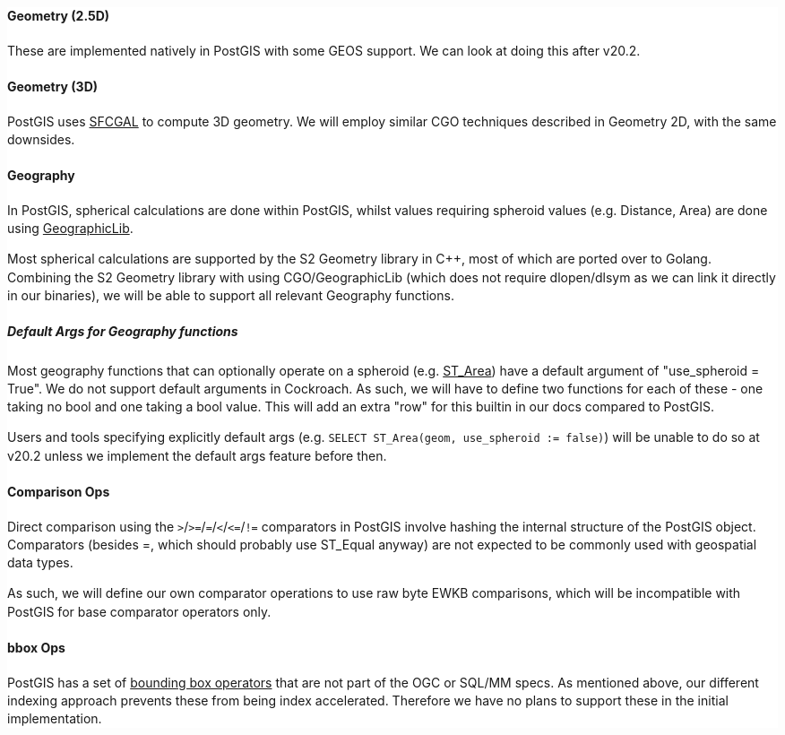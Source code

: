 
#### Geometry (2.5D)

These are implemented natively in PostGIS with some GEOS support. We
can look at doing this after v20.2.


#### Geometry (3D)

PostGIS uses [SFCGAL](http://www.sfcgal.org/) to compute 3D
geometry. We will employ similar CGO techniques described in Geometry
2D, with the same downsides.


#### Geography

In PostGIS, spherical calculations are done within PostGIS, whilst
values requiring spheroid values (e.g. Distance, Area) are done using
[GeographicLib](https://geographiclib.sourceforge.io/).

Most spherical calculations are supported by the S2 Geometry library
in C++, most of which are ported over to Golang. Combining the S2
Geometry library with using CGO/GeographicLib (which does not require
dlopen/dlsym as we can link it directly in our binaries), we will be
able to support all relevant Geography functions.


##### Default Args for Geography functions

Most geography functions that can optionally operate on a spheroid
(e.g. [ST_Area](https://postgis.net/docs/ST_Area.html)) have a
default argument of "use_spheroid = True". We do not support default
arguments in Cockroach. As such, we will have to define two functions
for each of these - one taking no bool and one taking a bool
value. This will add an extra "row" for this builtin in our docs
compared to PostGIS.

Users and tools specifying explicitly default args (e.g. `SELECT
ST_Area(geom, use_spheroid := false)`) will be unable to do so at v20.2
unless we implement the default args feature before then.


#### Comparison Ops

Direct comparison using the `>`/`>=`/`=`/`<`/`<=`/`!=` comparators in
PostGIS involve hashing the internal structure of the PostGIS
object. Comparators (besides =, which should probably use ST_Equal
anyway) are not expected to be commonly used with geospatial data
types.

As such, we will define our own comparator operations to use raw byte
EWKB comparisons, which will be incompatible with PostGIS for base
comparator operators only.


#### bbox Ops

PostGIS has a set of [bounding box
operators](https://postgis.net/docs/reference.html#idm9874) that are
not part of the OGC or SQL/MM specs. As mentioned above, our different
indexing approach prevents these from being index
accelerated. Therefore we have no plans to support these in the
initial implementation.

